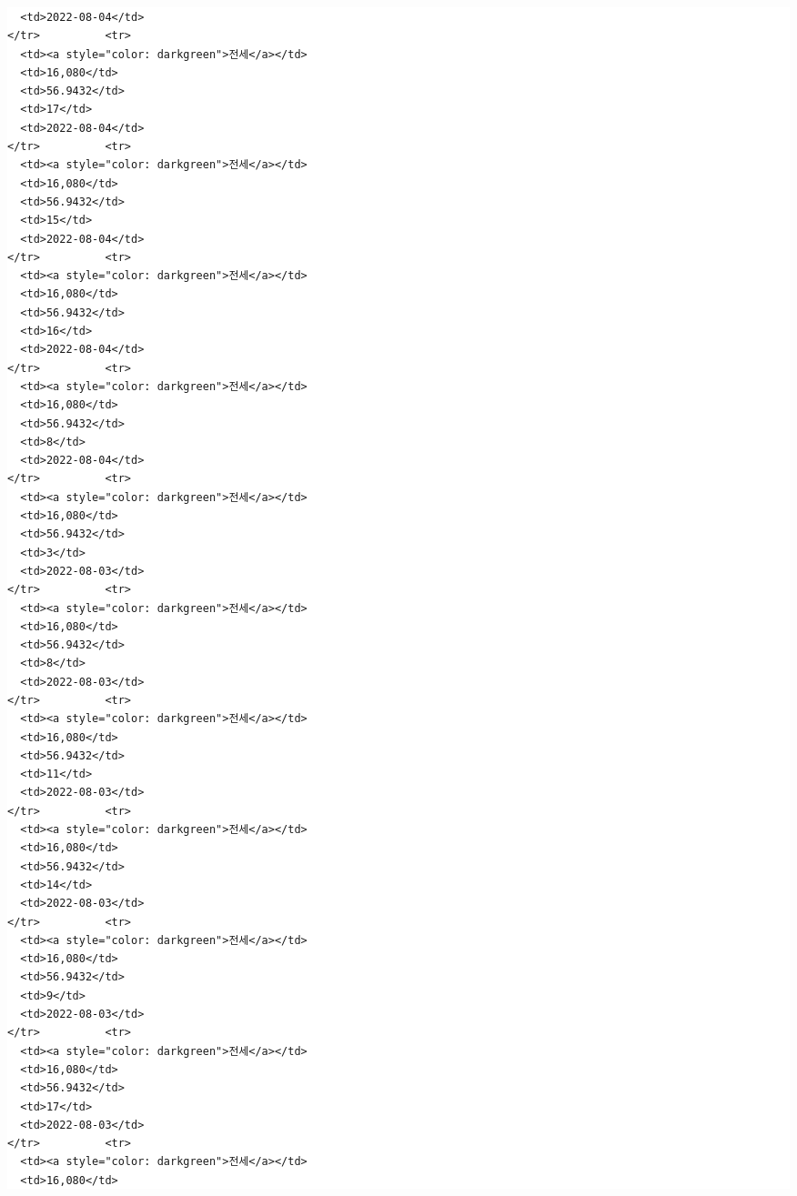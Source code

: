       <td>2022-08-04</td>
    </tr>          <tr>
      <td><a style="color: darkgreen">전세</a></td>
      <td>16,080</td>
      <td>56.9432</td>
      <td>17</td>
      <td>2022-08-04</td>
    </tr>          <tr>
      <td><a style="color: darkgreen">전세</a></td>
      <td>16,080</td>
      <td>56.9432</td>
      <td>15</td>
      <td>2022-08-04</td>
    </tr>          <tr>
      <td><a style="color: darkgreen">전세</a></td>
      <td>16,080</td>
      <td>56.9432</td>
      <td>16</td>
      <td>2022-08-04</td>
    </tr>          <tr>
      <td><a style="color: darkgreen">전세</a></td>
      <td>16,080</td>
      <td>56.9432</td>
      <td>8</td>
      <td>2022-08-04</td>
    </tr>          <tr>
      <td><a style="color: darkgreen">전세</a></td>
      <td>16,080</td>
      <td>56.9432</td>
      <td>3</td>
      <td>2022-08-03</td>
    </tr>          <tr>
      <td><a style="color: darkgreen">전세</a></td>
      <td>16,080</td>
      <td>56.9432</td>
      <td>8</td>
      <td>2022-08-03</td>
    </tr>          <tr>
      <td><a style="color: darkgreen">전세</a></td>
      <td>16,080</td>
      <td>56.9432</td>
      <td>11</td>
      <td>2022-08-03</td>
    </tr>          <tr>
      <td><a style="color: darkgreen">전세</a></td>
      <td>16,080</td>
      <td>56.9432</td>
      <td>14</td>
      <td>2022-08-03</td>
    </tr>          <tr>
      <td><a style="color: darkgreen">전세</a></td>
      <td>16,080</td>
      <td>56.9432</td>
      <td>9</td>
      <td>2022-08-03</td>
    </tr>          <tr>
      <td><a style="color: darkgreen">전세</a></td>
      <td>16,080</td>
      <td>56.9432</td>
      <td>17</td>
      <td>2022-08-03</td>
    </tr>          <tr>
      <td><a style="color: darkgreen">전세</a></td>
      <td>16,080</td>